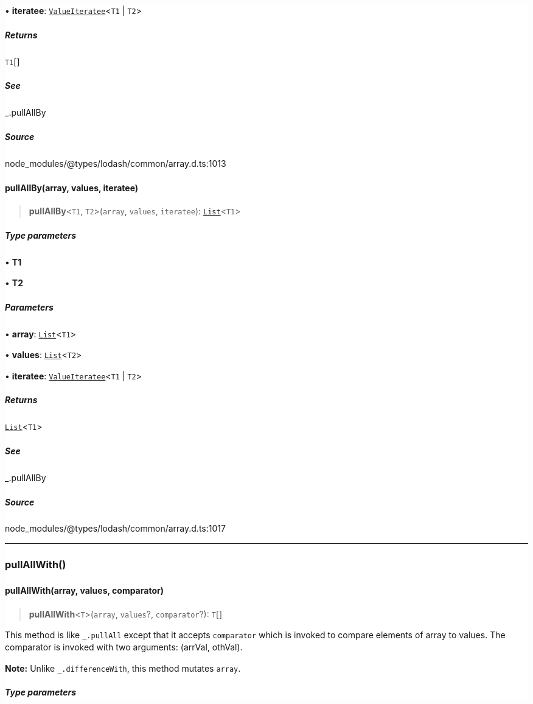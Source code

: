 • **iteratee**: [`ValueIteratee`](../type-aliases/ValueIteratee.md)\<`T1` \| `T2`\>

##### Returns

`T1`[]

##### See

\_.pullAllBy

##### Source

node_modules/@types/lodash/common/array.d.ts:1013

#### pullAllBy(array, values, iteratee)

> **pullAllBy**\<`T1`, `T2`\>(`array`, `values`, `iteratee`):
> [`List`](../type-aliases/List.md)\<`T1`\>

##### Type parameters

• **T1**

• **T2**

##### Parameters

• **array**: [`List`](../type-aliases/List.md)\<`T1`\>

• **values**: [`List`](../type-aliases/List.md)\<`T2`\>

• **iteratee**: [`ValueIteratee`](../type-aliases/ValueIteratee.md)\<`T1` \| `T2`\>

##### Returns

[`List`](../type-aliases/List.md)\<`T1`\>

##### See

\_.pullAllBy

##### Source

node_modules/@types/lodash/common/array.d.ts:1017

---

### pullAllWith()

#### pullAllWith(array, values, comparator)

> **pullAllWith**\<`T`\>(`array`, `values`?, `comparator`?): `T`[]

This method is like `_.pullAll` except that it accepts `comparator` which is invoked to compare
elements of array to values. The comparator is invoked with two arguments: (arrVal, othVal).

**Note:** Unlike `_.differenceWith`, this method mutates `array`.

##### Type parameters
